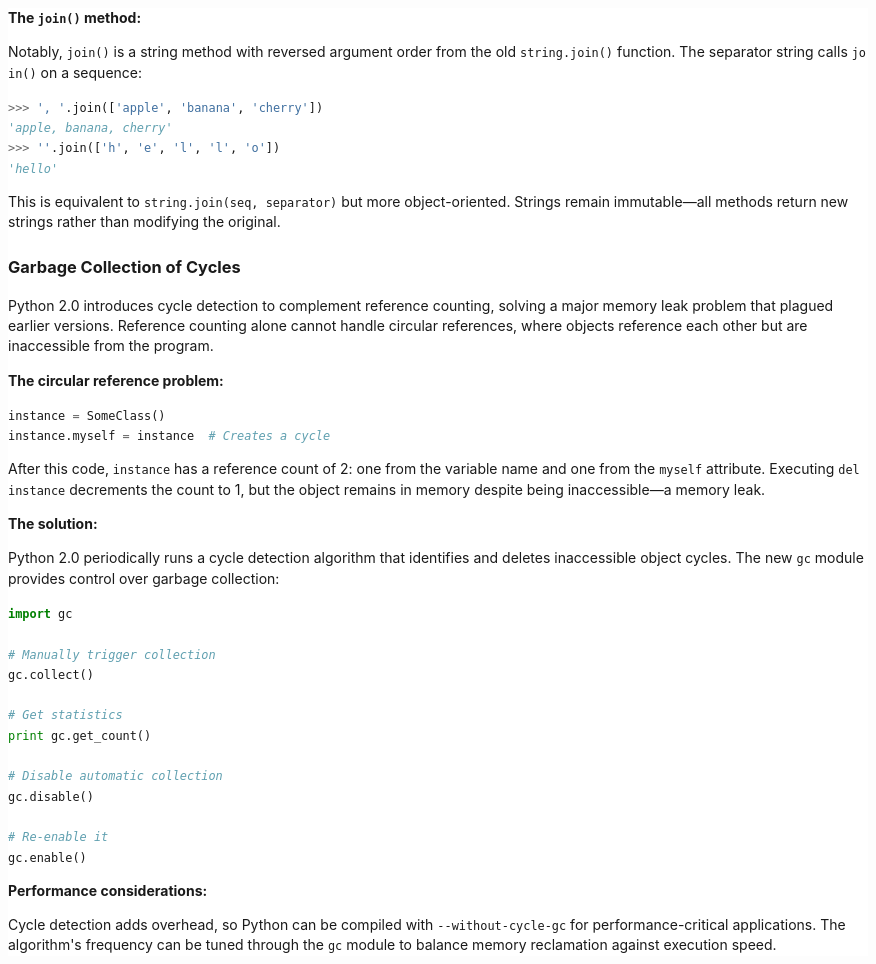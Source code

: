 **The `join()` method:**

Notably, `join()` is a string method with reversed argument order from the old `string.join()` function. The separator string calls `join()` on a sequence:

```python
>>> ', '.join(['apple', 'banana', 'cherry'])
'apple, banana, cherry'
>>> ''.join(['h', 'e', 'l', 'l', 'o'])
'hello'
```

This is equivalent to `string.join(seq, separator)` but more object-oriented. Strings remain immutable—all methods return new strings rather than modifying the original.

### Garbage Collection of Cycles

Python 2.0 introduces cycle detection to complement reference counting, solving a major memory leak problem that plagued earlier versions. Reference counting alone cannot handle circular references, where objects reference each other but are inaccessible from the program.

**The circular reference problem:**

```python
instance = SomeClass()
instance.myself = instance  # Creates a cycle
```

After this code, `instance` has a reference count of 2: one from the variable name and one from the `myself` attribute. Executing `del instance` decrements the count to 1, but the object remains in memory despite being inaccessible—a memory leak.

**The solution:**

Python 2.0 periodically runs a cycle detection algorithm that identifies and deletes inaccessible object cycles. The new `gc` module provides control over garbage collection:

```python
import gc

# Manually trigger collection
gc.collect()

# Get statistics
print gc.get_count()

# Disable automatic collection
gc.disable()

# Re-enable it
gc.enable()
```

**Performance considerations:**

Cycle detection adds overhead, so Python can be compiled with `--without-cycle-gc` for performance-critical applications. The algorithm's frequency can be tuned through the `gc` module to balance memory reclamation against execution speed.
